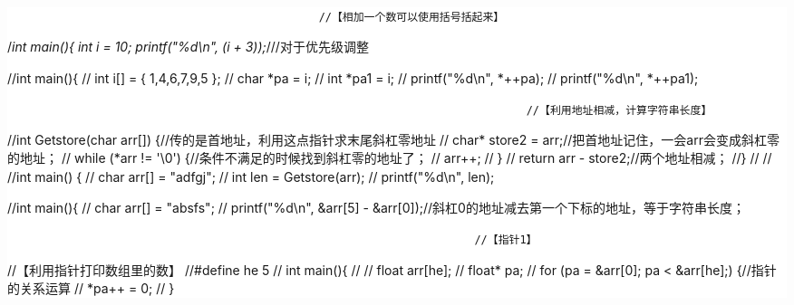






													//【相加一个数可以使用括号括起来】


/*int main(){
	int i = 10;
	printf("%d\n", (i + 3));*///对于优先级调整







//int main(){
//	int i[] = { 1,4,6,7,9,5 };
//	char *pa = i;
//	int *pa1 = i;
//	printf("%d\n", *++pa);
//	printf("%d\n", *++pa1);



																					//【利用地址相减，计算字符串长度】

//int Getstore(char arr[]) {//传的是首地址，利用这点指针求末尾斜杠零地址
//	char* store2 = arr;//把首地址记住，一会arr会变成斜杠零的地址；
//	while (*arr != '\0') {//条件不满足的时候找到斜杠零的地址了；
//		arr++;
//	}
//	return arr - store2;//两个地址相减；
//}
//
//
//int main() {
//	char arr[] = "adfgj";
//	int len = Getstore(arr);
//	printf("%d\n", len);










//int main(){
//	char arr[] = "absfs";
//	printf("%d\n", &arr[5] - &arr[0]);//斜杠0的地址减去第一个下标的地址，等于字符串长度；







																			//【指针1】
//【利用指针打印数组里的数】
//#define  he 5
//	int main(){
//
//		float arr[he];
//		float* pa;
//		for (pa = &arr[0]; pa < &arr[he];) {//指针的关系运算
//			*pa++ = 0;
//		}
